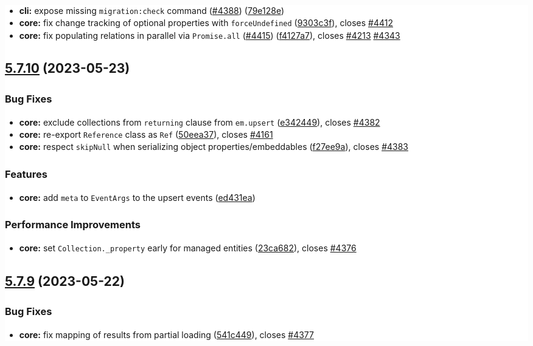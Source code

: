 * **cli:** expose missing `migration:check` command ([#4388](https://github.com/mikro-orm/mikro-orm/issues/4388)) ([79e128e](https://github.com/mikro-orm/mikro-orm/commit/79e128e34fd1587e345716174fcb7c11ce983568))
* **core:** fix change tracking of optional properties with `forceUndefined` ([9303c3f](https://github.com/mikro-orm/mikro-orm/commit/9303c3f58c05b266307c774134cb0057e03d29fa)), closes [#4412](https://github.com/mikro-orm/mikro-orm/issues/4412)
* **core:** fix populating relations in parallel via `Promise.all` ([#4415](https://github.com/mikro-orm/mikro-orm/issues/4415)) ([f4127a7](https://github.com/mikro-orm/mikro-orm/commit/f4127a7e9f28151c1043a0463c17cc0480ee3e90)), closes [#4213](https://github.com/mikro-orm/mikro-orm/issues/4213) [#4343](https://github.com/mikro-orm/mikro-orm/issues/4343)





## [5.7.10](https://github.com/mikro-orm/mikro-orm/compare/v5.7.9...v5.7.10) (2023-05-23)


### Bug Fixes

* **core:** exclude collections from `returning` clause from `em.upsert` ([e342449](https://github.com/mikro-orm/mikro-orm/commit/e342449c1c291b74de8821afc43236f217260165)), closes [#4382](https://github.com/mikro-orm/mikro-orm/issues/4382)
* **core:** re-export `Reference` class as `Ref` ([50eea37](https://github.com/mikro-orm/mikro-orm/commit/50eea370a43d70366643c8578c51ea427b79a64c)), closes [#4161](https://github.com/mikro-orm/mikro-orm/issues/4161)
* **core:** respect `skipNull` when serializing object properties/embeddables ([f27ee9a](https://github.com/mikro-orm/mikro-orm/commit/f27ee9a6dcaf4b9ad72c4aba652c1afb23b74577)), closes [#4383](https://github.com/mikro-orm/mikro-orm/issues/4383)


### Features

* **core:** add `meta` to `EventArgs` to the upsert events ([ed431ea](https://github.com/mikro-orm/mikro-orm/commit/ed431eaba1c62aa9d3cc5e664c1ec73eef59fceb))


### Performance Improvements

* **core:** set `Collection._property` early for managed entities ([23ca682](https://github.com/mikro-orm/mikro-orm/commit/23ca682ad8792de145a5c4c7e32c8ff226c0cae1)), closes [#4376](https://github.com/mikro-orm/mikro-orm/issues/4376)





## [5.7.9](https://github.com/mikro-orm/mikro-orm/compare/v5.7.8...v5.7.9) (2023-05-22)


### Bug Fixes

* **core:** fix mapping of results from partial loading ([541c449](https://github.com/mikro-orm/mikro-orm/commit/541c449e00d49c42e57ca0be536f26a4799bfa3c)), closes [#4377](https://github.com/mikro-orm/mikro-orm/issues/4377)
